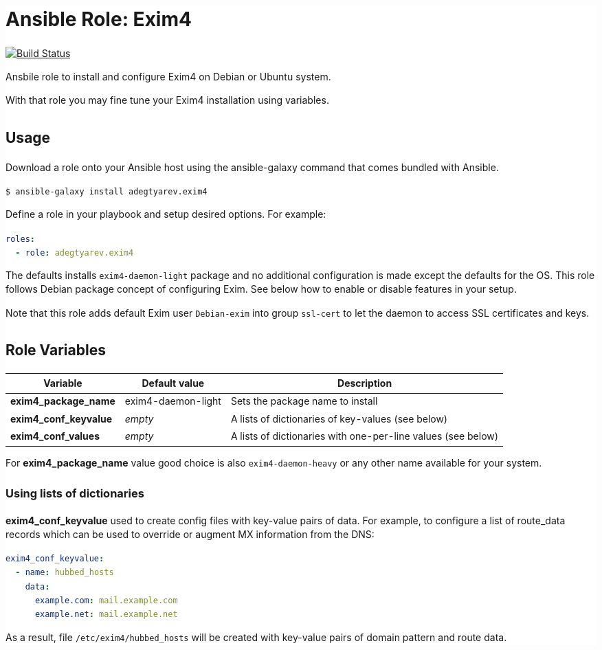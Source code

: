 Ansible Role: Exim4
===================

[![Build Status](https://travis-ci.org/viasite-ansible/ansible-role-exim4.svg?branch=master)](https://travis-ci.org/viasite-ansible/ansible-role-exim4)

Ansbile role to install and configure Exim4 on Debian or Ubuntu system.

With that role you may fine tune your Exim4 installation using variables.

Usage
-----

Download a role onto your Ansible host using the ansible-galaxy command that
comes bundled with Ansible.

```shell
$ ansible-galaxy install adegtyarev.exim4
```

Define a role in your playbook and setup desired options.  For example:

```yaml
roles:
  - role: adegtyarev.exim4
```

The defaults installs `exim4-daemon-light` package and no additional
configuration is made except the defaults for the OS.  This role follows Debian
package concept of configuring Exim.  See below how to enable or disable
features in your setup.

Note that this role adds default Exim user `Debian-exim` into group `ssl-cert`
to let the daemon to access SSL certificates and keys.


Role Variables
--------------

Variable | Default value | Description 
-------- | ------------- | -------------
**exim4_package_name** |  exim4-daemon-light | Sets the package name to install
**exim4_conf_keyvalue** | _empty_ | A lists of dictionaries of key-values (see below)
**exim4_conf_values** | _empty_ | A lists of dictionaries with one-per-line values (see below)

For **exim4_package_name** value good choice is also `exim4-daemon-heavy` or any other name available for your system.

### Using lists of dictionaries

**exim4_conf_keyvalue** used to create config files with key-value pairs of data.  For example, to configure a list of route_data records which can be used to override or augment MX information from the DNS: 
```yaml
exim4_conf_keyvalue:
  - name: hubbed_hosts
    data:
      example.com: mail.example.com
      example.net: mail.example.net
```
As a result, file `/etc/exim4/hubbed_hosts` will be created with key-value pairs of domain pattern and route data.
